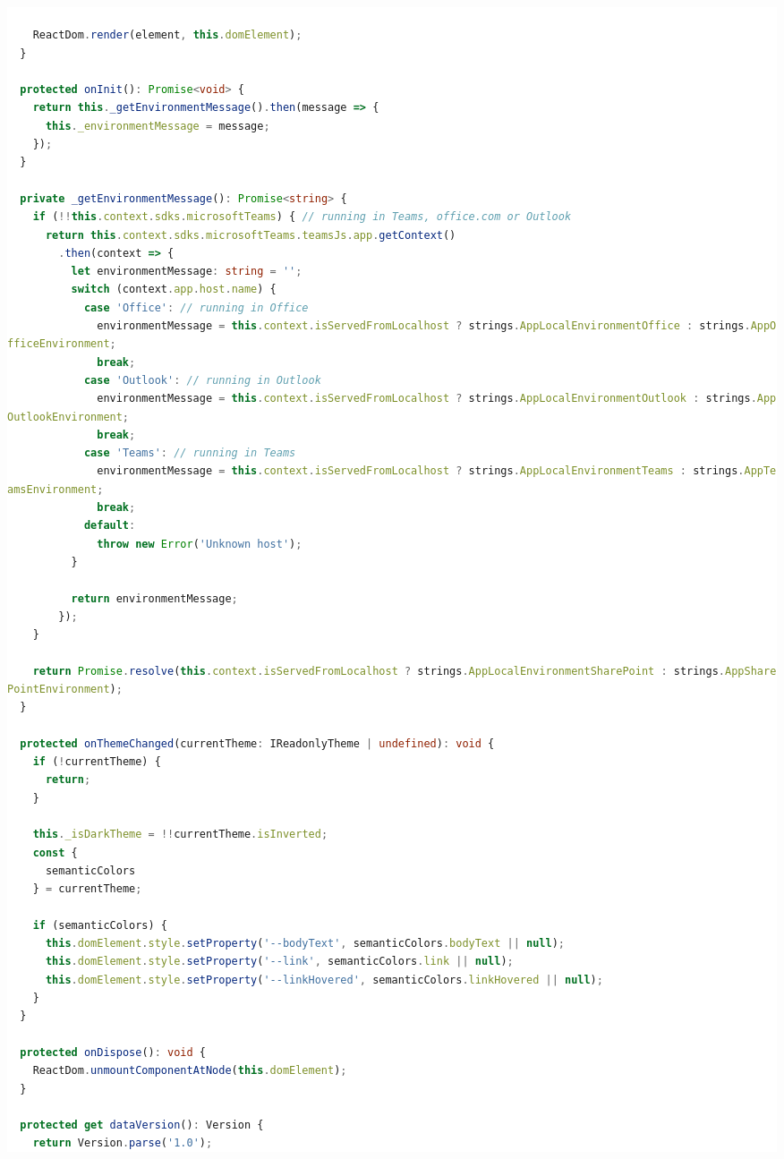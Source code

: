 ```typescript

    ReactDom.render(element, this.domElement);
  }

  protected onInit(): Promise<void> {
    return this._getEnvironmentMessage().then(message => {
      this._environmentMessage = message;
    });
  }

  private _getEnvironmentMessage(): Promise<string> {
    if (!!this.context.sdks.microsoftTeams) { // running in Teams, office.com or Outlook
      return this.context.sdks.microsoftTeams.teamsJs.app.getContext()
        .then(context => {
          let environmentMessage: string = '';
          switch (context.app.host.name) {
            case 'Office': // running in Office
              environmentMessage = this.context.isServedFromLocalhost ? strings.AppLocalEnvironmentOffice : strings.AppOfficeEnvironment;
              break;
            case 'Outlook': // running in Outlook
              environmentMessage = this.context.isServedFromLocalhost ? strings.AppLocalEnvironmentOutlook : strings.AppOutlookEnvironment;
              break;
            case 'Teams': // running in Teams
              environmentMessage = this.context.isServedFromLocalhost ? strings.AppLocalEnvironmentTeams : strings.AppTeamsEnvironment;
              break;
            default:
              throw new Error('Unknown host');
          }

          return environmentMessage;
        });
    }

    return Promise.resolve(this.context.isServedFromLocalhost ? strings.AppLocalEnvironmentSharePoint : strings.AppSharePointEnvironment);
  }

  protected onThemeChanged(currentTheme: IReadonlyTheme | undefined): void {
    if (!currentTheme) {
      return;
    }

    this._isDarkTheme = !!currentTheme.isInverted;
    const {
      semanticColors
    } = currentTheme;

    if (semanticColors) {
      this.domElement.style.setProperty('--bodyText', semanticColors.bodyText || null);
      this.domElement.style.setProperty('--link', semanticColors.link || null);
      this.domElement.style.setProperty('--linkHovered', semanticColors.linkHovered || null);
    }
  }

  protected onDispose(): void {
    ReactDom.unmountComponentAtNode(this.domElement);
  }

  protected get dataVersion(): Version {
    return Version.parse('1.0');
```